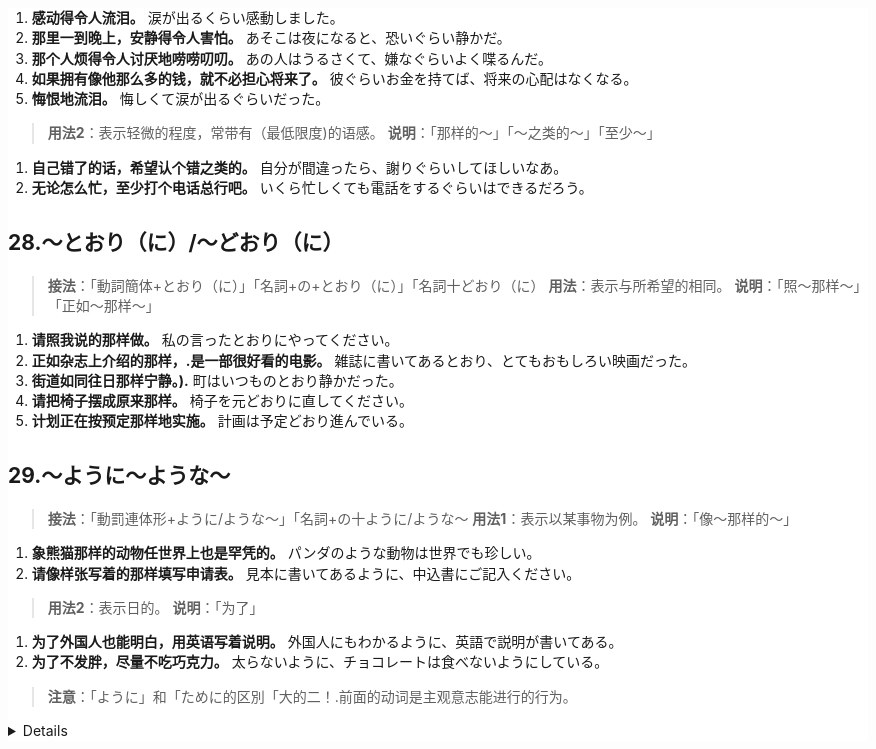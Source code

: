 1. **感动得令人流泪。**
涙が出るくらい感動しました。
2. **那里一到晚上，安静得令人害怕。**
あそこは夜になると、恐いぐらい静かだ。
3. **那个人烦得令人讨厌地唠唠叨叨。**
あの人はうるさくて、嫌なぐらいよく喋るんだ。
4. **如果拥有像他那么多的钱，就不必担心将来了。**
彼ぐらいお金を持てば、将来の心配はなくなる。
5. **悔恨地流泪。**
悔しくて涙が出るぐらいだった。
>**用法2**：表示轻微的程度，常带有（最低限度)的语感。
>**说明**：「那样的～」「～之类的～」「至少～」

1. **自己错了的话，希望认个错之类的。**
自分が間違ったら、謝りぐらいしてほしいなあ。
2. **无论怎么忙，至少打个电话总行吧。**
いくら忙しくても電話をするぐらいはできるだろう。

## 28.～とおり（に）/～どおり（に）
>**接法**：「動詞簡体+とおり（に）」「名詞+の+とおり（に）」「名詞十どおり（に）
>**用法**：表示与所希望的相同。
>**说明**：「照～那样～」「正如～那样～」

1. **请照我说的那样做。**
私の言ったとおりにやってください。
2. **正如杂志上介绍的那样，.是一部很好看的电影。**
雑誌に書いてあるとおり、とてもおもしろい映画だった。
3. **街道如同往日那样宁静。).**
町はいつものとおり静かだった。
4. **请把椅子摆成原来那样。**
椅子を元どおりに直してください。
5. **计划正在按预定那样地实施。**
計画は予定どおり進んでいる。

## 29.～ように～ような～
>**接法**：「動罰連体形+ように/ような～」「名詞+の十ように/ような～
>**用法1**：表示以某事物为例。
>**说明**：「像～那样的～」

1. **象熊猫那样的动物任世界上也是罕凭的。**
パンダのような動物は世界でも珍しい。
2. **请像样张写着的那样填写申请表。**
見本に書いてあるように、中込書にご記入ください。
>**用法2**：表示日的。
>**说明**：「为了」

1. **为了外国人也能明白，用英语写着说明。**
外国人にもわかるように、英語で説明が書いてある。
2. **为了不发胖，尽量不吃巧克力。**
太らないように、チョコレートは食べないようにしている。
>**注意**：「ように」和「ために的区別「大的二！.前面的动词是主观意志能进行的行为。
<details></details>
